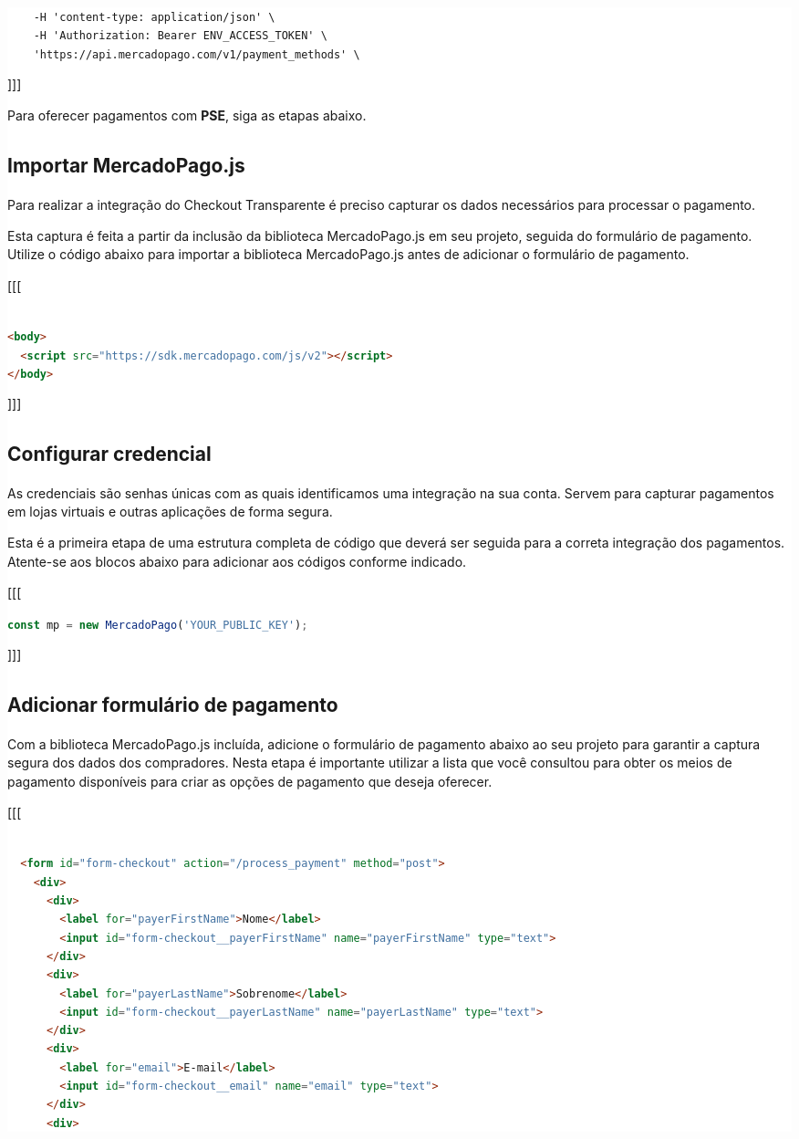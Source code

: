 ```curl
    -H 'content-type: application/json' \
    -H 'Authorization: Bearer ENV_ACCESS_TOKEN' \
    'https://api.mercadopago.com/v1/payment_methods' \
```
]]]

Para oferecer pagamentos com **PSE**, siga as etapas abaixo.

## Importar MercadoPago.js

Para realizar a integração do Checkout Transparente é preciso capturar os dados necessários para processar o pagamento.

Esta captura é feita a partir da inclusão da biblioteca MercadoPago.js em seu projeto, seguida do formulário de pagamento. Utilize o código abaixo para importar a biblioteca MercadoPago.js antes de adicionar o formulário de pagamento.

[[[
```html

<body>
  <script src="https://sdk.mercadopago.com/js/v2"></script>
</body>
```
]]]

## Configurar credencial

As credenciais são senhas únicas com as quais identificamos uma integração na sua conta. Servem para capturar pagamentos em lojas virtuais e outras aplicações de forma segura.

Esta é a primeira etapa de uma estrutura completa de código que deverá ser seguida para a correta integração dos pagamentos. Atente-se aos blocos abaixo para adicionar aos códigos conforme indicado.


[[[
```javascript
const mp = new MercadoPago('YOUR_PUBLIC_KEY');
```
]]]

## Adicionar formulário de pagamento

Com a biblioteca MercadoPago.js incluída, adicione o formulário de pagamento abaixo ao seu projeto para garantir a captura segura dos dados dos compradores. Nesta etapa é importante utilizar a lista que você consultou para obter os meios de pagamento disponíveis para criar as opções de pagamento que deseja oferecer.


[[[
```html

  <form id="form-checkout" action="/process_payment" method="post">
    <div>
      <div>
        <label for="payerFirstName">Nome</label>
        <input id="form-checkout__payerFirstName" name="payerFirstName" type="text">
      </div>
      <div>
        <label for="payerLastName">Sobrenome</label>
        <input id="form-checkout__payerLastName" name="payerLastName" type="text">
      </div>
      <div>
        <label for="email">E-mail</label>
        <input id="form-checkout__email" name="email" type="text">
      </div>
      <div>
```